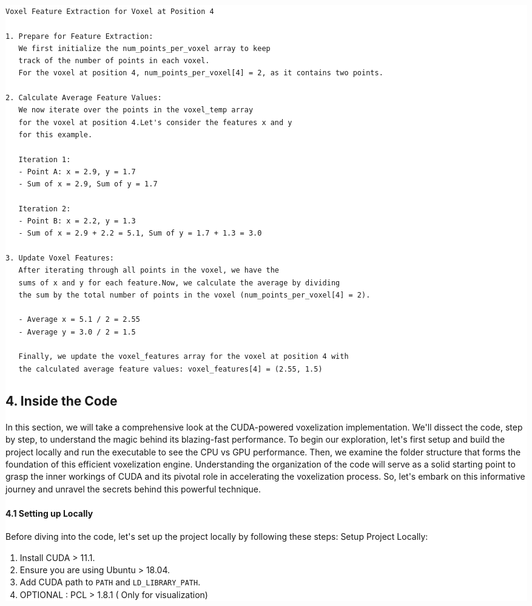 ```
Voxel Feature Extraction for Voxel at Position 4

1. Prepare for Feature Extraction:
   We first initialize the num_points_per_voxel array to keep 
   track of the number of points in each voxel.
   For the voxel at position 4, num_points_per_voxel[4] = 2, as it contains two points.

2. Calculate Average Feature Values:
   We now iterate over the points in the voxel_temp array 
   for the voxel at position 4.Let's consider the features x and y 
   for this example.

   Iteration 1:
   - Point A: x = 2.9, y = 1.7
   - Sum of x = 2.9, Sum of y = 1.7

   Iteration 2:
   - Point B: x = 2.2, y = 1.3
   - Sum of x = 2.9 + 2.2 = 5.1, Sum of y = 1.7 + 1.3 = 3.0

3. Update Voxel Features:
   After iterating through all points in the voxel, we have the 
   sums of x and y for each feature.Now, we calculate the average by dividing
   the sum by the total number of points in the voxel (num_points_per_voxel[4] = 2).

   - Average x = 5.1 / 2 = 2.55
   - Average y = 3.0 / 2 = 1.5

   Finally, we update the voxel_features array for the voxel at position 4 with 
   the calculated average feature values: voxel_features[4] = (2.55, 1.5)

```





## 4. Inside the Code
In this section, we will take a comprehensive look at the CUDA-powered voxelization implementation. We'll dissect the code, step by step, to understand the magic behind its blazing-fast performance. To begin our exploration, let's first setup and build the project locally and run the executable to see the CPU vs GPU performance. Then, we examine the folder structure that forms the foundation of this efficient voxelization engine. Understanding the organization of the code will serve as a solid starting point to grasp the inner workings of CUDA and its pivotal role in accelerating the voxelization process. So, let's embark on this informative journey and unravel the secrets behind this powerful technique.

#### 4.1 Setting up Locally
Before diving into the code, let's set up the project locally by following these steps:
Setup Project Locally:

1. Install CUDA > 11.1.
2. Ensure you are using Ubuntu > 18.04.
3. Add CUDA path to `PATH` and `LD_LIBRARY_PATH`.
4. OPTIONAL : PCL > 1.8.1 ( Only for visualization)
